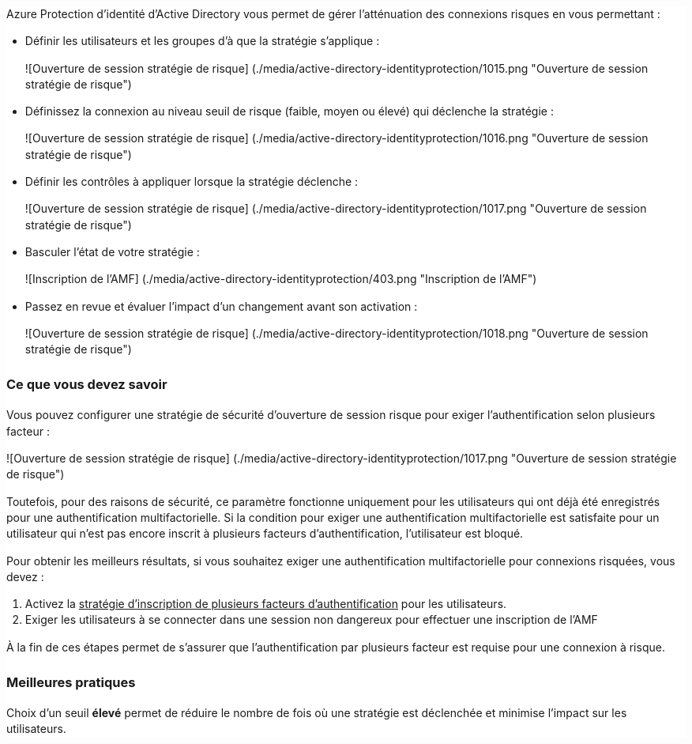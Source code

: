 
Azure Protection d’identité d’Active Directory vous permet de gérer l’atténuation des connexions risques en vous permettant :

- Définir les utilisateurs et les groupes d’à que la stratégie s’applique : 

    ![Ouverture de session stratégie de risque] (./media/active-directory-identityprotection/1015.png "Ouverture de session stratégie de risque")


- Définissez la connexion au niveau seuil de risque (faible, moyen ou élevé) qui déclenche la stratégie : 

    ![Ouverture de session stratégie de risque] (./media/active-directory-identityprotection/1016.png "Ouverture de session stratégie de risque")


- Définir les contrôles à appliquer lorsque la stratégie déclenche :  

    ![Ouverture de session stratégie de risque] (./media/active-directory-identityprotection/1017.png "Ouverture de session stratégie de risque")
    

- Basculer l’état de votre stratégie :

    ![Inscription de l’AMF] (./media/active-directory-identityprotection/403.png "Inscription de l’AMF")

- Passez en revue et évaluer l’impact d’un changement avant son activation : 

    ![Ouverture de session stratégie de risque] (./media/active-directory-identityprotection/1018.png "Ouverture de session stratégie de risque")


### <a name="what-you-need-to-know"></a>Ce que vous devez savoir

Vous pouvez configurer une stratégie de sécurité d’ouverture de session risque pour exiger l’authentification selon plusieurs facteur :

![Ouverture de session stratégie de risque] (./media/active-directory-identityprotection/1017.png "Ouverture de session stratégie de risque")

Toutefois, pour des raisons de sécurité, ce paramètre fonctionne uniquement pour les utilisateurs qui ont déjà été enregistrés pour une authentification multifactorielle. Si la condition pour exiger une authentification multifactorielle est satisfaite pour un utilisateur qui n’est pas encore inscrit à plusieurs facteurs d’authentification, l’utilisateur est bloqué. 

Pour obtenir les meilleurs résultats, si vous souhaitez exiger une authentification multifactorielle pour connexions risquées, vous devez :

1. Activez la [stratégie d’inscription de plusieurs facteurs d’authentification](#multi-factor-authentication-registration-policy) pour les utilisateurs.
2. Exiger les utilisateurs à se connecter dans une session non dangereux pour effectuer une inscription de l’AMF

À la fin de ces étapes permet de s’assurer que l’authentification par plusieurs facteur est requise pour une connexion à risque. 


### <a name="best-practices"></a>Meilleures pratiques

 
Choix d’un seuil **élevé** permet de réduire le nombre de fois où une stratégie est déclenchée et minimise l’impact sur les utilisateurs.  
 